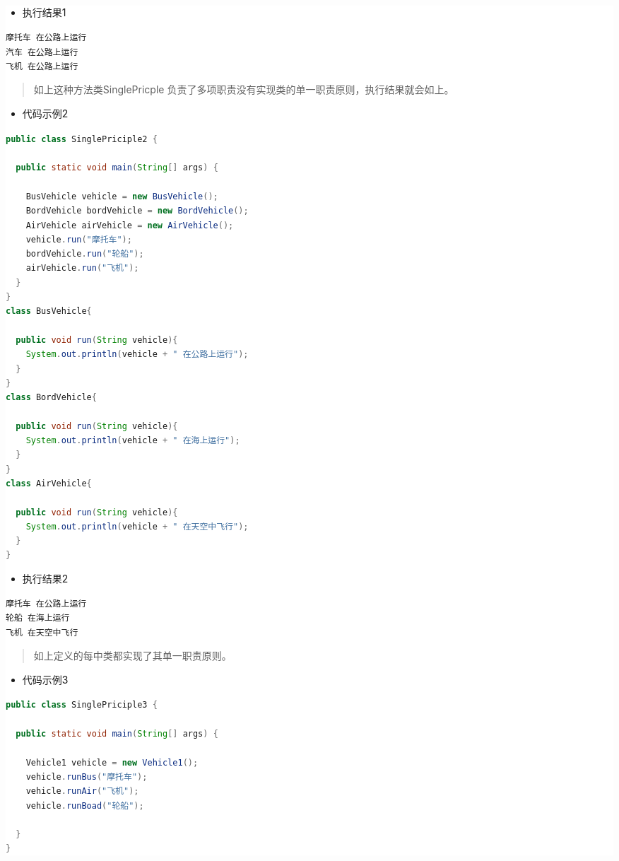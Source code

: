 - 执行结果1
```java
摩托车 在公路上运行
汽车 在公路上运行
飞机 在公路上运行
```


> 如上这种方法类SinglePricple 负责了多项职责没有实现类的单一职责原则，执行结果就会如上。

- 代码示例2
```java
public class SinglePriciple2 {

  public static void main(String[] args) {

    BusVehicle vehicle = new BusVehicle();
    BordVehicle bordVehicle = new BordVehicle();
    AirVehicle airVehicle = new AirVehicle();
    vehicle.run("摩托车");
    bordVehicle.run("轮船");
    airVehicle.run("飞机");
  }
}
class BusVehicle{

  public void run(String vehicle){
    System.out.println(vehicle + " 在公路上运行");
  }
}
class BordVehicle{

  public void run(String vehicle){
    System.out.println(vehicle + " 在海上运行");
  }
}
class AirVehicle{

  public void run(String vehicle){
    System.out.println(vehicle + " 在天空中飞行");
  }
}
```

- 执行结果2
```java
摩托车 在公路上运行
轮船 在海上运行
飞机 在天空中飞行
```


> 如上定义的每中类都实现了其单一职责原则。

- 代码示例3
```java
public class SinglePriciple3 {

  public static void main(String[] args) {

    Vehicle1 vehicle = new Vehicle1();
    vehicle.runBus("摩托车");
    vehicle.runAir("飞机");
    vehicle.runBoad("轮船");

  }
}
```